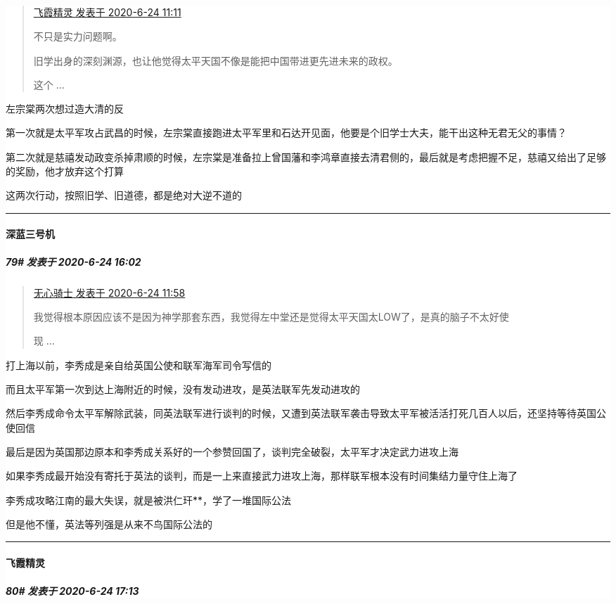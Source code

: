 
<blockquote><a href="httphttps://bbs.saraba1st.com/2b/forum.php?mod=redirect&amp;goto=findpost&amp;pid=47930991&amp;ptid=1943699" target="_blank">飞霞精灵 发表于 2020-6-24 11:11</a>

不只是实力问题啊。

旧学出身的深刻渊源，也让他觉得太平天国不像是能把中国带进更先进未来的政权。

这个 ...</blockquote>
左宗棠两次想过造大清的反


第一次就是太平军攻占武昌的时候，左宗棠直接跑进太平军里和石达开见面，他要是个旧学士大夫，能干出这种无君无父的事情？


第二次就是慈禧发动政变杀掉肃顺的时候，左宗棠是准备拉上曾国藩和李鸿章直接去清君侧的，最后就是考虑把握不足，慈禧又给出了足够的奖励，他才放弃这个打算


这两次行动，按照旧学、旧道德，都是绝对大逆不道的







*****

####  深蓝三号机  
##### 79#       发表于 2020-6-24 16:02



<blockquote><a href="httphttps://bbs.saraba1st.com/2b/forum.php?mod=redirect&amp;goto=findpost&amp;pid=47931840&amp;ptid=1943699" target="_blank">无心骑士 发表于 2020-6-24 11:58</a>

我觉得根本原因应该不是因为神学那套东西，我觉得左中堂还是觉得太平天国太LOW了，是真的脑子不太好使


现 ...</blockquote>
打上海以前，李秀成是亲自给英国公使和联军海军司令写信的


而且太平军第一次到达上海附近的时候，没有发动进攻，是英法联军先发动进攻的


然后李秀成命令太平军解除武装，同英法联军进行谈判的时候，又遭到英法联军袭击导致太平军被活活打死几百人以后，还坚持等待英国公使回信


最后是因为英国那边原本和李秀成关系好的一个参赞回国了，谈判完全破裂，太平军才决定武力进攻上海


如果李秀成最开始没有寄托于英法的谈判，而是一上来直接武力进攻上海，那样联军根本没有时间集结力量守住上海了


李秀成攻略江南的最大失误，就是被洪仁玕**，学了一堆国际公法


但是他不懂，英法等列强是从来不鸟国际公法的







*****

####  飞霞精灵  
##### 80#       发表于 2020-6-24 17:13

